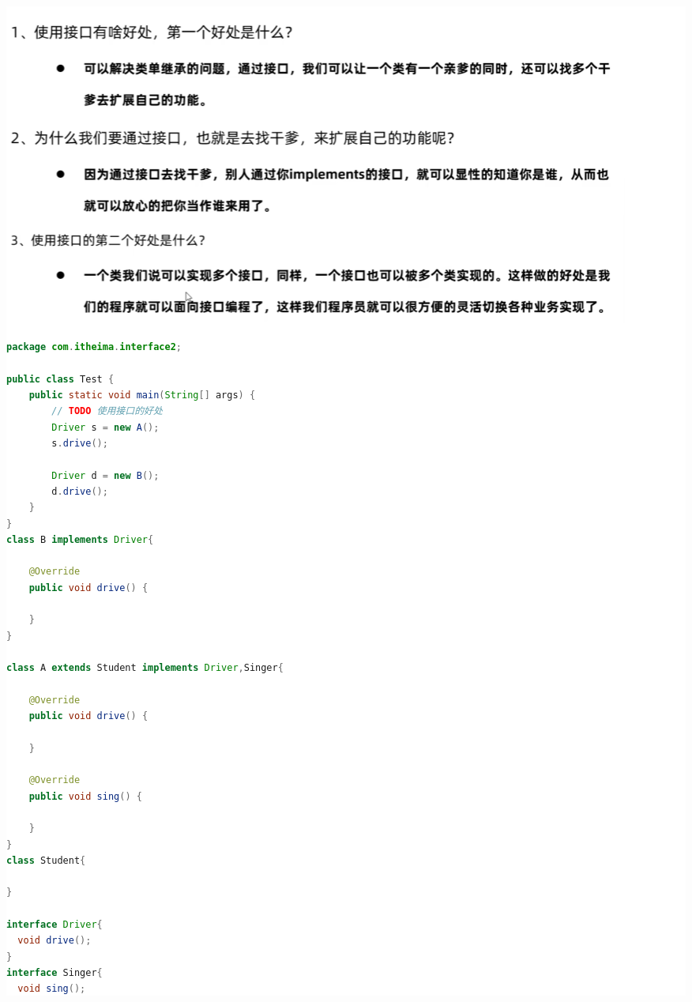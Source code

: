 ![img_31.png](../image/image2/img_31.png)  
```java
package com.itheima.interface2;

public class Test {
    public static void main(String[] args) {
        // TODO 使用接口的好处
        Driver s = new A();
        s.drive();

        Driver d = new B();
        d.drive();
    }
}
class B implements Driver{

    @Override
    public void drive() {

    }
}

class A extends Student implements Driver,Singer{

    @Override
    public void drive() {

    }

    @Override
    public void sing() {

    }
}
class Student{

}

interface Driver{
  void drive();
}
interface Singer{
  void sing();
```